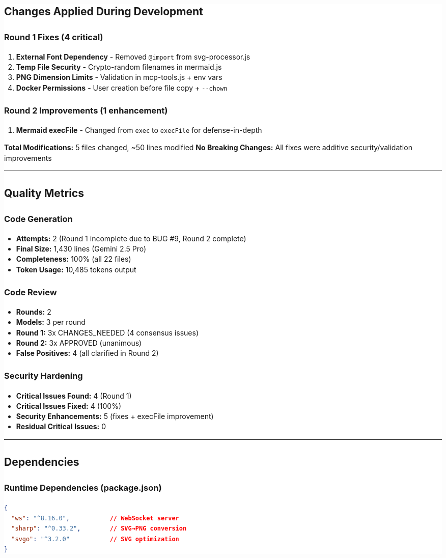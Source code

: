 ## Changes Applied During Development

### Round 1 Fixes (4 critical)
1. **External Font Dependency** - Removed `@import` from svg-processor.js
2. **Temp File Security** - Crypto-random filenames in mermaid.js
3. **PNG Dimension Limits** - Validation in mcp-tools.js + env vars
4. **Docker Permissions** - User creation before file copy + `--chown`

### Round 2 Improvements (1 enhancement)
1. **Mermaid execFile** - Changed from `exec` to `execFile` for defense-in-depth

**Total Modifications:** 5 files changed, ~50 lines modified
**No Breaking Changes:** All fixes were additive security/validation improvements

---

## Quality Metrics

### Code Generation
- **Attempts:** 2 (Round 1 incomplete due to BUG #9, Round 2 complete)
- **Final Size:** 1,430 lines (Gemini 2.5 Pro)
- **Completeness:** 100% (all 22 files)
- **Token Usage:** 10,485 tokens output

### Code Review
- **Rounds:** 2
- **Models:** 3 per round
- **Round 1:** 3x CHANGES_NEEDED (4 consensus issues)
- **Round 2:** 3x APPROVED (unanimous)
- **False Positives:** 4 (all clarified in Round 2)

### Security Hardening
- **Critical Issues Found:** 4 (Round 1)
- **Critical Issues Fixed:** 4 (100%)
- **Security Enhancements:** 5 (fixes + execFile improvement)
- **Residual Critical Issues:** 0

---

## Dependencies

### Runtime Dependencies (package.json)
```json
{
  "ws": "^8.16.0",           // WebSocket server
  "sharp": "^0.33.2",        // SVG→PNG conversion
  "svgo": "^3.2.0"           // SVG optimization
}
```
